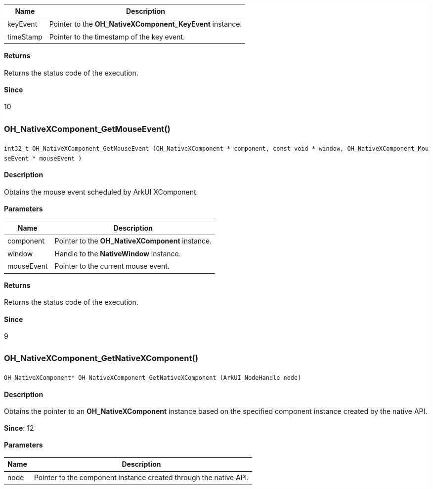 | Name       | Description                                    |
| --------- | -------------------------------------- |
| keyEvent  | Pointer to the **OH_NativeXComponent_KeyEvent** instance.|
| timeStamp | Pointer to the timestamp of the key event.                       |

**Returns**

Returns the status code of the execution.

**Since**

10


### OH_NativeXComponent_GetMouseEvent()

```
int32_t OH_NativeXComponent_GetMouseEvent (OH_NativeXComponent * component, const void * window, OH_NativeXComponent_MouseEvent * mouseEvent )
```

**Description**

Obtains the mouse event scheduled by ArkUI XComponent.

**Parameters**

| Name        | Description                           |
| ---------- | ----------------------------- |
| component  | Pointer to the **OH_NativeXComponent** instance.|
| window     | Handle to the **NativeWindow** instance.             |
| mouseEvent | Pointer to the current mouse event.               |

**Returns**

Returns the status code of the execution.

**Since**

9

### OH_NativeXComponent_GetNativeXComponent()

```
OH_NativeXComponent* OH_NativeXComponent_GetNativeXComponent (ArkUI_NodeHandle node)
```
**Description**

Obtains the pointer to an **OH_NativeXComponent** instance based on the specified component instance created by the native API.

**Since**: 12

**Parameters**

| Name| Description| 
| -------- | -------- |
| node | Pointer to the component instance created through the native API. | 
